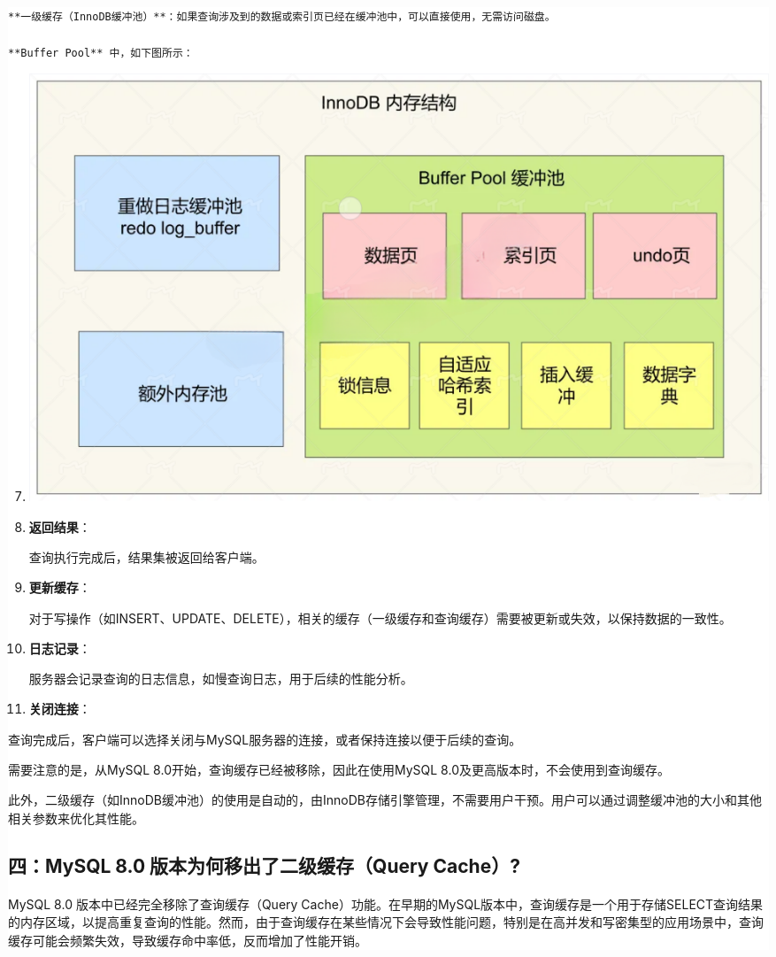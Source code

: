     **一级缓存（InnoDB缓冲池）**：如果查询涉及到的数据或索引页已经在缓冲池中，可以直接使用，无需访问磁盘。

    **Buffer Pool** 中，如下图所示：

7. ![](./2025/03/03/Mysql-有几级缓存？-每一级缓存，具体是什么？/img_2.png)

7.  **返回结果**：

    查询执行完成后，结果集被返回给客户端。

8.  **更新缓存**：

    对于写操作（如INSERT、UPDATE、DELETE），相关的缓存（一级缓存和查询缓存）需要被更新或失效，以保持数据的一致性。

9.  **日志记录**：

    服务器会记录查询的日志信息，如慢查询日志，用于后续的性能分析。

10.  **关闭连接**：

查询完成后，客户端可以选择关闭与MySQL服务器的连接，或者保持连接以便于后续的查询。


需要注意的是，从MySQL 8.0开始，查询缓存已经被移除，因此在使用MySQL 8.0及更高版本时，不会使用到查询缓存。

此外，二级缓存（如InnoDB缓冲池）的使用是自动的，由InnoDB存储引擎管理，不需要用户干预。用户可以通过调整缓冲池的大小和其他相关参数来优化其性能。

四：MySQL 8.0 版本为何移出了二级缓存（Query Cache）?
-------------------------------------

MySQL 8.0 版本中已经完全移除了查询缓存（Query Cache）功能。在早期的MySQL版本中，查询缓存是一个用于存储SELECT查询结果的内存区域，以提高重复查询的性能。然而，由于查询缓存在某些情况下会导致性能问题，特别是在高并发和写密集型的应用场景中，查询缓存可能会频繁失效，导致缓存命中率低，反而增加了性能开销。
